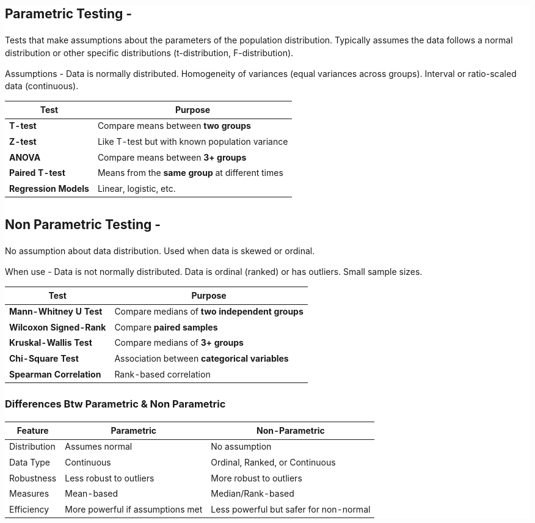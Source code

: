 ## Parametric Testing -
Tests that make assumptions about the parameters of the population distribution.
Typically assumes the data follows a normal distribution or other specific distributions (t-distribution, F-distribution).

Assumptions - 
Data is normally distributed.
Homogeneity of variances (equal variances across groups).
Interval or ratio-scaled data (continuous).

| Test                  | Purpose                                          |
| --------------------- | ------------------------------------------------ |
| **T-test**            | Compare means between **two groups**             |
| **Z-test**            | Like T-test but with known population variance   |
| **ANOVA**             | Compare means between **3+ groups**              |
| **Paired T-test**     | Means from the **same group** at different times |
| **Regression Models** | Linear, logistic, etc.                           |


## Non Parametric Testing -
No assumption about data distribution. Used when data is skewed or ordinal.

When use - 
Data is not normally distributed.
Data is ordinal (ranked) or has outliers.
Small sample sizes.

| Test                     | Purpose                                       |
| ------------------------ | --------------------------------------------- |
| **Mann-Whitney U Test**  | Compare medians of **two independent groups** |
| **Wilcoxon Signed-Rank** | Compare **paired samples**                    |
| **Kruskal-Wallis Test**  | Compare medians of **3+ groups**              |
| **Chi-Square Test**      | Association between **categorical variables** |
| **Spearman Correlation** | Rank-based correlation                        |

### Differences Btw Parametric & Non Parametric 

| Feature      | Parametric                       | Non-Parametric                         |
| ------------ | -------------------------------- | -------------------------------------- |
| Distribution | Assumes normal                   | No assumption                          |
| Data Type    | Continuous                       | Ordinal, Ranked, or Continuous         |
| Robustness   | Less robust to outliers          | More robust to outliers                |
| Measures     | Mean-based                       | Median/Rank-based                      |
| Efficiency   | More powerful if assumptions met | Less powerful but safer for non-normal |
